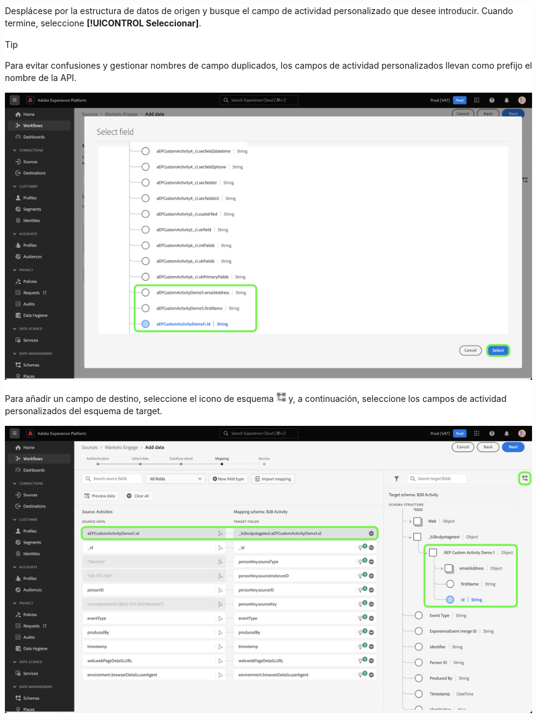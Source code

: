 Desplácese por la estructura de datos de origen y busque el campo de actividad personalizado que desee introducir. Cuando termine, seleccione **[!UICONTROL Seleccionar]**.

>[!TIP]
>
>Para evitar confusiones y gestionar nombres de campo duplicados, los campos de actividad personalizados llevan como prefijo el nombre de la API.

![La estructura de datos de origen.](../../../../images/tutorials/create/marketo-custom-activities/select-new-mapping-field.png)

Para añadir un campo de destino, seleccione el icono de esquema ![icono de esquema](../../../../images/tutorials/create/marketo-custom-activities/schema-icon.png) y, a continuación, seleccione los campos de actividad personalizados del esquema de target.

![La estructura del esquema de destino.](../../../../images/tutorials/create/marketo-custom-activities/add-target-mapping-field.png)
